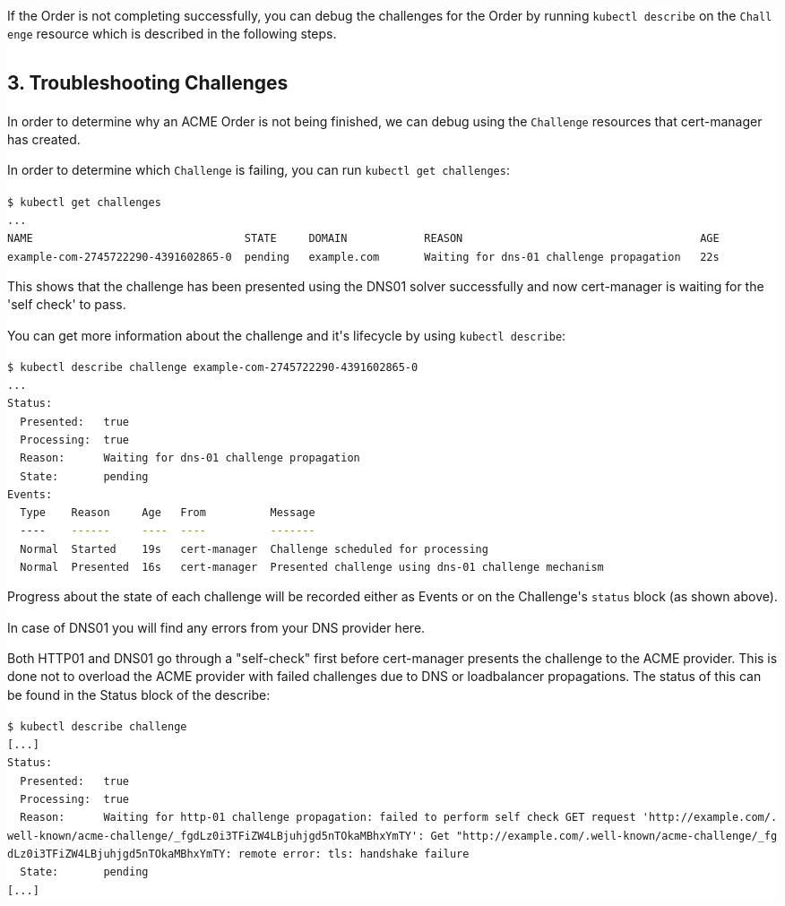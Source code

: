 If the Order is not completing successfully, you can debug the challenges for
the Order by running `kubectl describe` on the `Challenge` resource which is
described in the following steps.

## 3. Troubleshooting Challenges

In order to determine why an ACME Order is not being finished, we can debug
using the `Challenge` resources that cert-manager has created.

In order to determine which `Challenge` is failing, you can run
`kubectl get challenges`:

```console
$ kubectl get challenges
...
NAME                                 STATE     DOMAIN            REASON                                     AGE
example-com-2745722290-4391602865-0  pending   example.com       Waiting for dns-01 challenge propagation   22s
```

This shows that the challenge has been presented using the DNS01 solver
successfully and now cert-manager is waiting for the 'self check' to pass.

You can get more information about the challenge and it's lifecycle by using
`kubectl describe`:

```bash
$ kubectl describe challenge example-com-2745722290-4391602865-0
...
Status:
  Presented:   true
  Processing:  true
  Reason:      Waiting for dns-01 challenge propagation
  State:       pending
Events:
  Type    Reason     Age   From          Message
  ----    ------     ----  ----          -------
  Normal  Started    19s   cert-manager  Challenge scheduled for processing
  Normal  Presented  16s   cert-manager  Presented challenge using dns-01 challenge mechanism
```

Progress about the state of each challenge will be recorded either as Events or
on the Challenge's `status` block (as shown above).

In case of DNS01 you will find any errors from your DNS provider here.

Both HTTP01 and DNS01 go through a "self-check" first before cert-manager
presents the challenge to the ACME provider. This is done not to overload the
ACME provider with failed challenges due to DNS or loadbalancer propagations.
The status of this can be found in the Status block of the describe:

```console
$ kubectl describe challenge
[...]
Status:
  Presented:   true
  Processing:  true
  Reason:      Waiting for http-01 challenge propagation: failed to perform self check GET request 'http://example.com/.well-known/acme-challenge/_fgdLz0i3TFiZW4LBjuhjgd5nTOkaMBhxYmTY': Get "http://example.com/.well-known/acme-challenge/_fgdLz0i3TFiZW4LBjuhjgd5nTOkaMBhxYmTY: remote error: tls: handshake failure
  State:       pending
[...]
```
